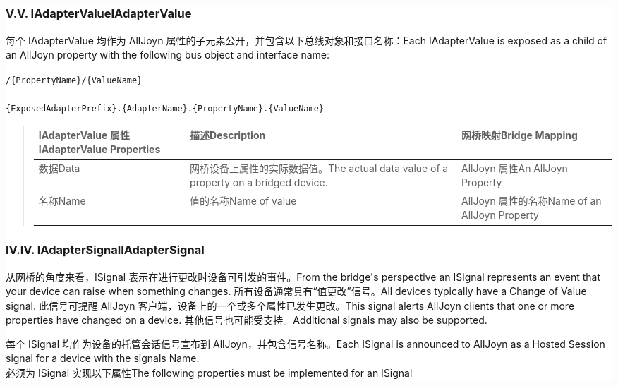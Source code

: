 ### <a name="v-iadaptervalue"></a><span data-ttu-id="136c1-234">V.</span><span class="sxs-lookup"><span data-stu-id="136c1-234">V.</span></span> <span data-ttu-id="136c1-235">IAdapterValue</span><span class="sxs-lookup"><span data-stu-id="136c1-235">IAdapterValue</span></span>

<span data-ttu-id="136c1-236">每个 IAdapterValue 均作为 AllJoyn 属性的子元素公开，并包含以下总线对象和接口名称：</span><span class="sxs-lookup"><span data-stu-id="136c1-236">Each IAdapterValue is exposed as a child of an AllJoyn property with the following bus object and interface name:</span></span>

    /{PropertyName}/{ValueName}
    
    {ExposedAdapterPrefix}.{AdapterName}.{PropertyName}.{ValueName}

> | <span data-ttu-id="136c1-237">IAdapterValue 属性</span><span class="sxs-lookup"><span data-stu-id="136c1-237">IAdapterValue Properties</span></span>    | <span data-ttu-id="136c1-238">描述</span><span class="sxs-lookup"><span data-stu-id="136c1-238">Description</span></span>                        | <span data-ttu-id="136c1-239">网桥映射</span><span class="sxs-lookup"><span data-stu-id="136c1-239">Bridge Mapping</span></span>                                |
> | :-------------------------- | :--------------------------------- | :-------------------------------------------- |
> | <span data-ttu-id="136c1-240">数据</span><span class="sxs-lookup"><span data-stu-id="136c1-240">Data</span></span>                          | <span data-ttu-id="136c1-241">网桥设备上属性的实际数据值。</span><span class="sxs-lookup"><span data-stu-id="136c1-241">The actual data value of a property on a bridged device.</span></span>| <span data-ttu-id="136c1-242">AllJoyn 属性</span><span class="sxs-lookup"><span data-stu-id="136c1-242">An AllJoyn Property</span></span>|
> | <span data-ttu-id="136c1-243">名称</span><span class="sxs-lookup"><span data-stu-id="136c1-243">Name</span></span>                        | <span data-ttu-id="136c1-244">值的名称</span><span class="sxs-lookup"><span data-stu-id="136c1-244">Name of value</span></span>                      | <span data-ttu-id="136c1-245">AllJoyn 属性的名称</span><span class="sxs-lookup"><span data-stu-id="136c1-245">Name of an AllJoyn Property</span></span>|

### <a name="iv-iadaptersignal"></a><span data-ttu-id="136c1-246">IV.</span><span class="sxs-lookup"><span data-stu-id="136c1-246">IV.</span></span> <span data-ttu-id="136c1-247">IAdapterSignal</span><span class="sxs-lookup"><span data-stu-id="136c1-247">IAdapterSignal</span></span>

<span data-ttu-id="136c1-248">从网桥的角度来看，ISignal 表示在进行更改时设备可引发的事件。</span><span class="sxs-lookup"><span data-stu-id="136c1-248">From the bridge's perspective an ISignal represents an event that your device can raise when something changes.</span></span>  <span data-ttu-id="136c1-249">所有设备通常具有“值更改”信号。</span><span class="sxs-lookup"><span data-stu-id="136c1-249">All devices typically have a Change of Value signal.</span></span>  <span data-ttu-id="136c1-250">此信号可提醒 AllJoyn 客户端，设备上的一个或多个属性已发生更改。</span><span class="sxs-lookup"><span data-stu-id="136c1-250">This signal alerts AllJoyn clients that one or more properties have changed on a device.</span></span> <span data-ttu-id="136c1-251">其他信号也可能受支持。</span><span class="sxs-lookup"><span data-stu-id="136c1-251">Additional signals may also be supported.</span></span>

<span data-ttu-id="136c1-252">每个 ISignal 均作为设备的托管会话信号宣布到 AllJoyn，并包含信号名称。</span><span class="sxs-lookup"><span data-stu-id="136c1-252">Each ISignal is announced to AllJoyn as a Hosted Session signal for a device with the signals Name.</span></span>  
<span data-ttu-id="136c1-253">必须为 ISignal 实现以下属性</span><span class="sxs-lookup"><span data-stu-id="136c1-253">The following properties must be implemented for an ISignal</span></span>

